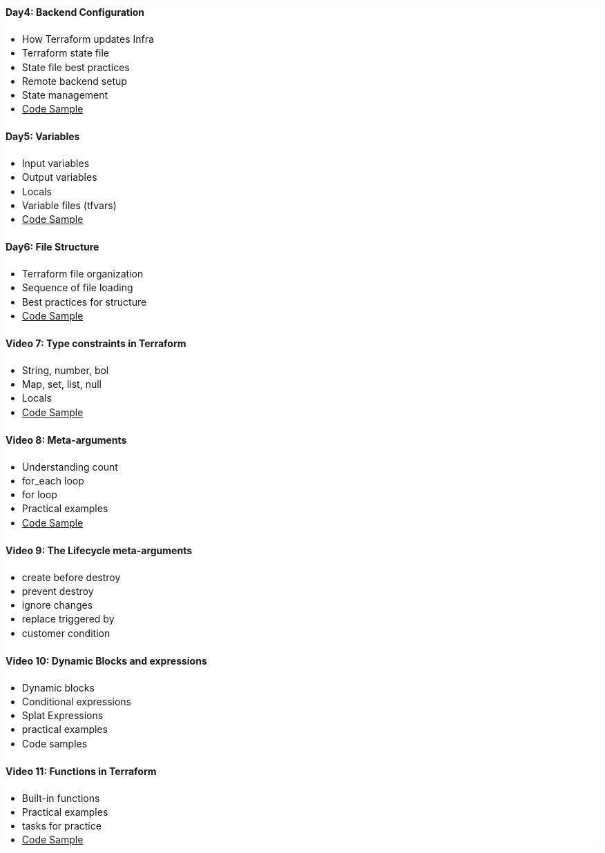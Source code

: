 #### Day4: Backend Configuration
- How Terraform updates Infra
- Terraform state file
- State file best practices
- Remote backend setup
- State management
- [Code Sample](/lessons/04-backend-config/)

#### Day5: Variables
- Input variables
- Output variables
- Locals
- Variable files (tfvars)
- [Code Sample](/lessons/5-variables/)

#### Day6: File Structure
- Terraform file organization
- Sequence of file loading
- Best practices for structure
- [Code Sample](/lessons/05-file-structure/)

#### Video 7: Type constraints in Terraform
- String, number, bol
- Map, set, list, null
- Locals
- [Code Sample](/lessons/06-data-structures/)

#### Video 8: Meta-arguments
- Understanding count
- for_each loop
- for loop
- Practical examples
- [Code Sample](/lessons/07-for-each/)

#### Video 9: The Lifecycle meta-arguments
- create before destroy
- prevent destroy
- ignore changes
- replace triggered by
- customer condition

#### Video 10: Dynamic Blocks and expressions
- Dynamic blocks
- Conditional expressions
- Splat Expressions
- practical examples
- Code samples

#### Video 11: Functions in Terraform
- Built-in functions
- Practical examples
- tasks for practice
- [Code Sample](/lessons/11-functions-conditions/)
